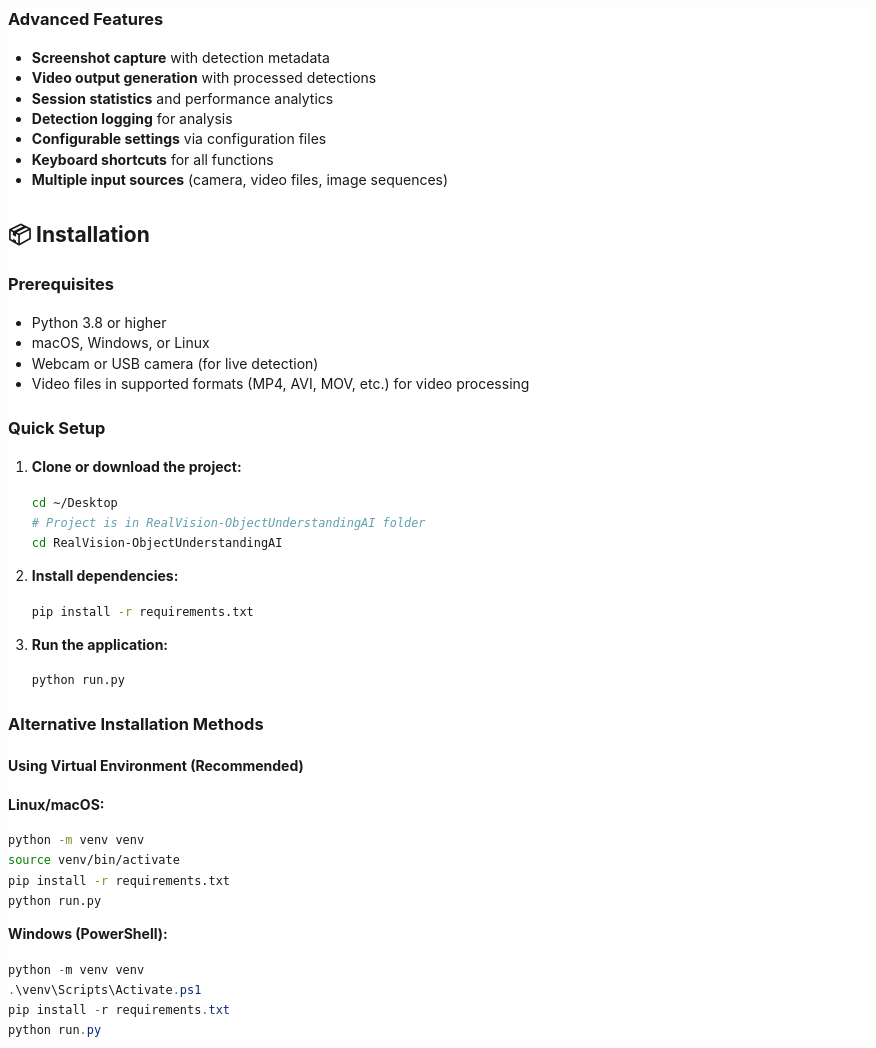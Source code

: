 ### Advanced Features
- **Screenshot capture** with detection metadata
- **Video output generation** with processed detections
- **Session statistics** and performance analytics
- **Detection logging** for analysis
- **Configurable settings** via configuration files
- **Keyboard shortcuts** for all functions
- **Multiple input sources** (camera, video files, image sequences)

## 📦 Installation

### Prerequisites
- Python 3.8 or higher
- macOS, Windows, or Linux
- Webcam or USB camera (for live detection)
- Video files in supported formats (MP4, AVI, MOV, etc.) for video processing

### Quick Setup

1. **Clone or download the project:**
   ```bash
   cd ~/Desktop
   # Project is in RealVision-ObjectUnderstandingAI folder
   cd RealVision-ObjectUnderstandingAI
   ```

2. **Install dependencies:**
   ```bash
   pip install -r requirements.txt
   ```

3. **Run the application:**
   ```bash
   python run.py
   ```

### Alternative Installation Methods

#### Using Virtual Environment (Recommended)

**Linux/macOS:**
```bash
python -m venv venv
source venv/bin/activate
pip install -r requirements.txt
python run.py
```

**Windows (PowerShell):**
```powershell
python -m venv venv
.\venv\Scripts\Activate.ps1
pip install -r requirements.txt
python run.py
```
